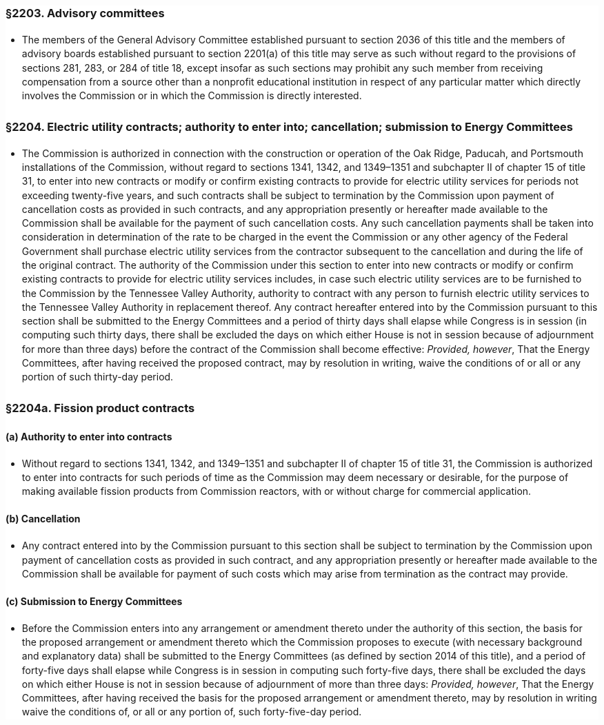 ### §2203. Advisory committees
* The members of the General Advisory Committee established pursuant to section 2036 of this title and the members of advisory boards established pursuant to section 2201(a) of this title may serve as such without regard to the provisions of sections 281, 283, or 284 of title 18, except insofar as such sections may prohibit any such member from receiving compensation from a source other than a nonprofit educational institution in respect of any particular matter which directly involves the Commission or in which the Commission is directly interested.

### §2204. Electric utility contracts; authority to enter into; cancellation; submission to Energy Committees
* The Commission is authorized in connection with the construction or operation of the Oak Ridge, Paducah, and Portsmouth installations of the Commission, without regard to sections 1341, 1342, and 1349–1351 and subchapter II of chapter 15 of title 31, to enter into new contracts or modify or confirm existing contracts to provide for electric utility services for periods not exceeding twenty-five years, and such contracts shall be subject to termination by the Commission upon payment of cancellation costs as provided in such contracts, and any appropriation presently or hereafter made available to the Commission shall be available for the payment of such cancellation costs. Any such cancellation payments shall be taken into consideration in determination of the rate to be charged in the event the Commission or any other agency of the Federal Government shall purchase electric utility services from the contractor subsequent to the cancellation and during the life of the original contract. The authority of the Commission under this section to enter into new contracts or modify or confirm existing contracts to provide for electric utility services includes, in case such electric utility services are to be furnished to the Commission by the Tennessee Valley Authority, authority to contract with any person to furnish electric utility services to the Tennessee Valley Authority in replacement thereof. Any contract hereafter entered into by the Commission pursuant to this section shall be submitted to the Energy Committees and a period of thirty days shall elapse while Congress is in session (in computing such thirty days, there shall be excluded the days on which either House is not in session because of adjournment for more than three days) before the contract of the Commission shall become effective: _Provided, however_, That the Energy Committees, after having received the proposed contract, may by resolution in writing, waive the conditions of or all or any portion of such thirty-day period.

### §2204a. Fission product contracts
#### (a) Authority to enter into contracts
* Without regard to sections 1341, 1342, and 1349–1351 and subchapter II of chapter 15 of title 31, the Commission is authorized to enter into contracts for such periods of time as the Commission may deem necessary or desirable, for the purpose of making available fission products from Commission reactors, with or without charge for commercial application.

#### (b) Cancellation
* Any contract entered into by the Commission pursuant to this section shall be subject to termination by the Commission upon payment of cancellation costs as provided in such contract, and any appropriation presently or hereafter made available to the Commission shall be available for payment of such costs which may arise from termination as the contract may provide.

#### (c) Submission to Energy Committees
* Before the Commission enters into any arrangement or amendment thereto under the authority of this section, the basis for the proposed arrangement or amendment thereto which the Commission proposes to execute (with necessary background and explanatory data) shall be submitted to the Energy Committees (as defined by section 2014 of this title), and a period of forty-five days shall elapse while Congress is in session in computing such forty-five days, there shall be excluded the days on which either House is not in session because of adjournment of more than three days: _Provided, however_, That the Energy Committees, after having received the basis for the proposed arrangement or amendment thereto, may by resolution in writing waive the conditions of, or all or any portion of, such forty-five-day period.

